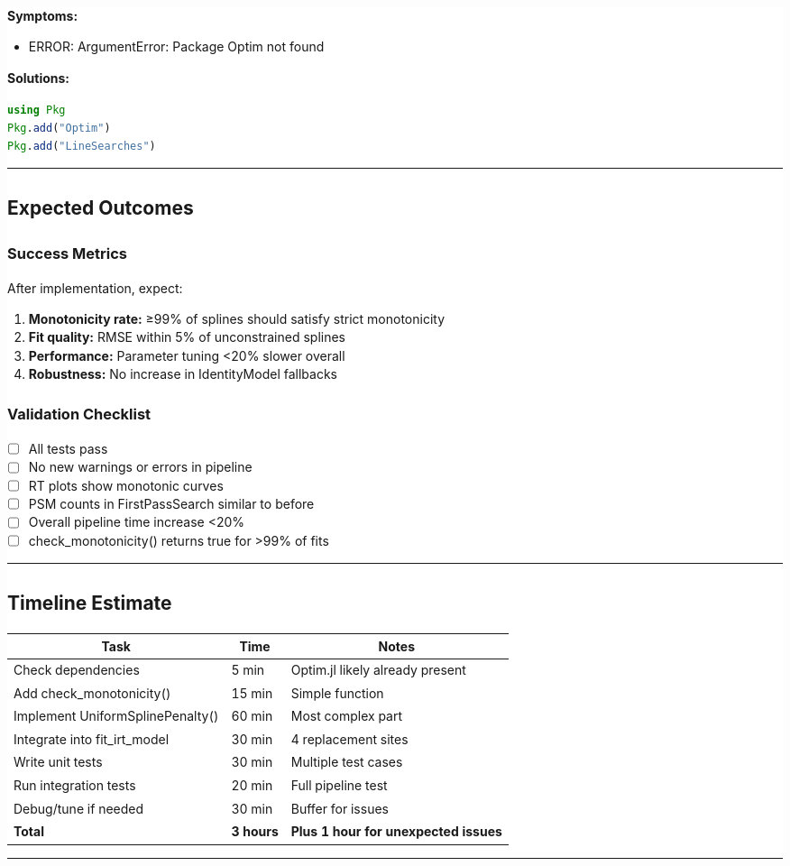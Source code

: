 **Symptoms:**
- ERROR: ArgumentError: Package Optim not found

**Solutions:**
```julia
using Pkg
Pkg.add("Optim")
Pkg.add("LineSearches")
```

---

## Expected Outcomes

### Success Metrics

After implementation, expect:

1. **Monotonicity rate:** ≥99% of splines should satisfy strict monotonicity
2. **Fit quality:** RMSE within 5% of unconstrained splines
3. **Performance:** Parameter tuning <20% slower overall
4. **Robustness:** No increase in IdentityModel fallbacks

### Validation Checklist

- [ ] All tests pass
- [ ] No new warnings or errors in pipeline
- [ ] RT plots show monotonic curves
- [ ] PSM counts in FirstPassSearch similar to before
- [ ] Overall pipeline time increase <20%
- [ ] check_monotonicity() returns true for >99% of fits

---

## Timeline Estimate

| Task | Time | Notes |
|------|------|-------|
| Check dependencies | 5 min | Optim.jl likely already present |
| Add check_monotonicity() | 15 min | Simple function |
| Implement UniformSplinePenalty() | 60 min | Most complex part |
| Integrate into fit_irt_model | 30 min | 4 replacement sites |
| Write unit tests | 30 min | Multiple test cases |
| Run integration tests | 20 min | Full pipeline test |
| Debug/tune if needed | 30 min | Buffer for issues |
| **Total** | **3 hours** | **Plus 1 hour for unexpected issues** |

---